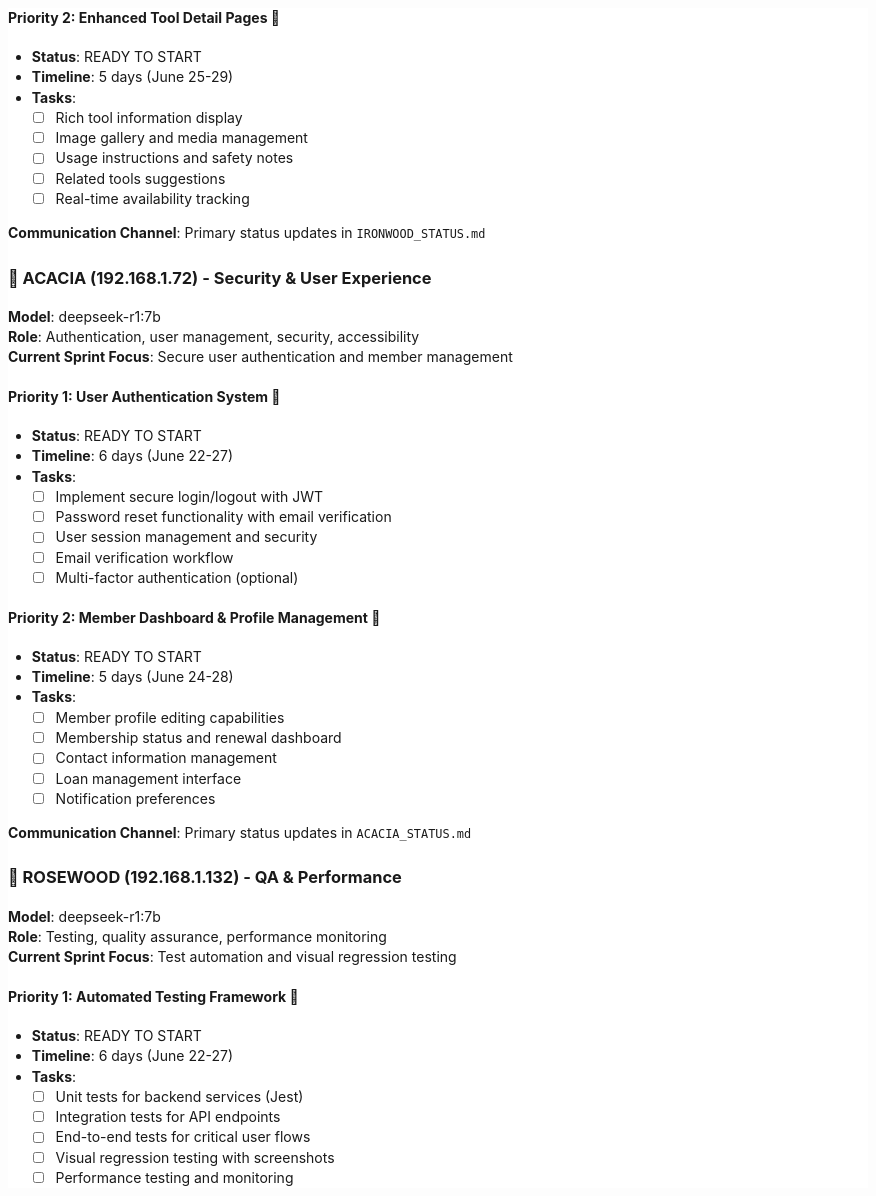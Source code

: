 #### Priority 2: Enhanced Tool Detail Pages 📄
- **Status**: READY TO START  
- **Timeline**: 5 days (June 25-29)
- **Tasks**:
  - [ ] Rich tool information display
  - [ ] Image gallery and media management
  - [ ] Usage instructions and safety notes
  - [ ] Related tools suggestions
  - [ ] Real-time availability tracking

**Communication Channel**: Primary status updates in `IRONWOOD_STATUS.md`

### 🌿 ACACIA (192.168.1.72) - Security & User Experience
**Model**: deepseek-r1:7b  
**Role**: Authentication, user management, security, accessibility  
**Current Sprint Focus**: Secure user authentication and member management

#### Priority 1: User Authentication System 🔐
- **Status**: READY TO START
- **Timeline**: 6 days (June 22-27)
- **Tasks**:
  - [ ] Implement secure login/logout with JWT
  - [ ] Password reset functionality with email verification
  - [ ] User session management and security
  - [ ] Email verification workflow
  - [ ] Multi-factor authentication (optional)

#### Priority 2: Member Dashboard & Profile Management 👤
- **Status**: READY TO START
- **Timeline**: 5 days (June 24-28)
- **Tasks**:
  - [ ] Member profile editing capabilities
  - [ ] Membership status and renewal dashboard
  - [ ] Contact information management
  - [ ] Loan management interface
  - [ ] Notification preferences

**Communication Channel**: Primary status updates in `ACACIA_STATUS.md`

### 🌹 ROSEWOOD (192.168.1.132) - QA & Performance
**Model**: deepseek-r1:7b  
**Role**: Testing, quality assurance, performance monitoring  
**Current Sprint Focus**: Test automation and visual regression testing

#### Priority 1: Automated Testing Framework 🧪
- **Status**: READY TO START
- **Timeline**: 6 days (June 22-27)
- **Tasks**:
  - [ ] Unit tests for backend services (Jest)
  - [ ] Integration tests for API endpoints
  - [ ] End-to-end tests for critical user flows
  - [ ] Visual regression testing with screenshots
  - [ ] Performance testing and monitoring
